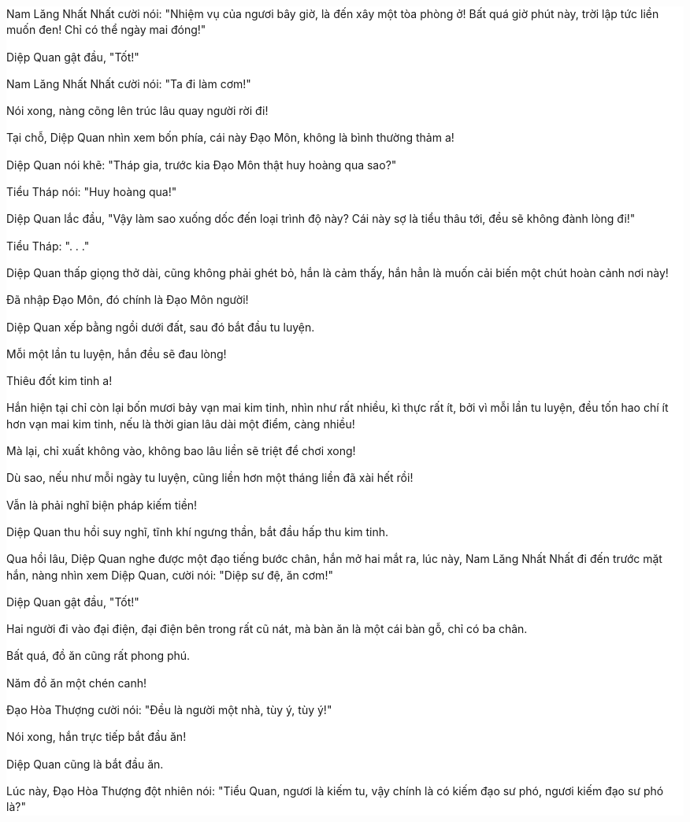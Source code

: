 Nam Lăng Nhất Nhất cười nói: "Nhiệm vụ của ngươi bây giờ, là đến xây một tòa phòng ở! Bất quá giờ phút này, trời lập tức liền muốn đen! Chỉ có thể ngày mai đóng!"

Diệp Quan gật đầu, "Tốt!"

Nam Lăng Nhất Nhất cười nói: "Ta đi làm cơm!"

Nói xong, nàng cõng lên trúc lâu quay người rời đi!

Tại chỗ, Diệp Quan nhìn xem bốn phía, cái này Đạo Môn, không là bình thường thảm a!

Diệp Quan nói khẽ: "Tháp gia, trước kia Đạo Môn thật huy hoàng qua sao?"

Tiểu Tháp nói: "Huy hoàng qua!"

Diệp Quan lắc đầu, "Vậy làm sao xuống dốc đến loại trình độ này? Cái này sợ là tiểu thâu tới, đều sẽ không đành lòng đi!"

Tiểu Tháp: ". . ."

Diệp Quan thấp giọng thở dài, cũng không phải ghét bỏ, hắn là cảm thấy, hắn hẳn là muốn cải biến một chút hoàn cảnh nơi này!

Đã nhập Đạo Môn, đó chính là Đạo Môn người!

Diệp Quan xếp bằng ngồi dưới đất, sau đó bắt đầu tu luyện.

Mỗi một lần tu luyện, hắn đều sẽ đau lòng!

Thiêu đốt kim tinh a!

Hắn hiện tại chỉ còn lại bốn mươi bảy vạn mai kim tinh, nhìn như rất nhiều, kì thực rất ít, bởi vì mỗi lần tu luyện, đều tốn hao chí ít hơn vạn mai kim tinh, nếu là thời gian lâu dài một điểm, càng nhiều!

Mà lại, chỉ xuất không vào, không bao lâu liền sẽ triệt để chơi xong!

Dù sao, nếu như mỗi ngày tu luyện, cũng liền hơn một tháng liền đã xài hết rồi!

Vẫn là phải nghĩ biện pháp kiếm tiền!

Diệp Quan thu hồi suy nghĩ, tĩnh khí ngưng thần, bắt đầu hấp thu kim tinh.

Qua hồi lâu, Diệp Quan nghe được một đạo tiếng bước chân, hắn mở hai mắt ra, lúc này, Nam Lăng Nhất Nhất đi đến trước mặt hắn, nàng nhìn xem Diệp Quan, cười nói: "Diệp sư đệ, ăn cơm!"

Diệp Quan gật đầu, "Tốt!"

Hai người đi vào đại điện, đại điện bên trong rất cũ nát, mà bàn ăn là một cái bàn gỗ, chỉ có ba chân.

Bất quá, đồ ăn cũng rất phong phú.

Năm đồ ăn một chén canh!

Đạo Hòa Thượng cười nói: "Đều là người một nhà, tùy ý, tùy ý!"

Nói xong, hắn trực tiếp bắt đầu ăn!

Diệp Quan cũng là bắt đầu ăn.

Lúc này, Đạo Hòa Thượng đột nhiên nói: "Tiểu Quan, ngươi là kiếm tu, vậy chính là có kiếm đạo sư phó, ngươi kiếm đạo sư phó là?"
